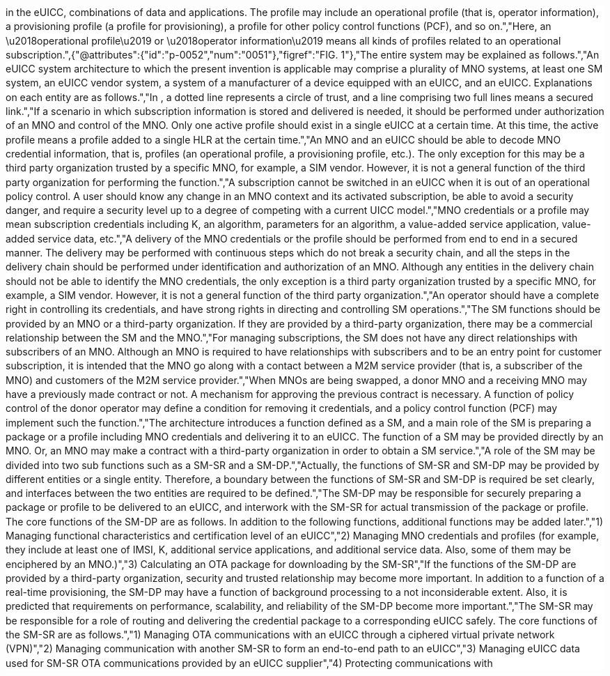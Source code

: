 in the eUICC, combinations of data and applications. The profile may include an operational profile (that is, operator information), a provisioning profile (a profile for provisioning), a profile for other policy control functions (PCF), and so on.","Here, an \u2018operational profile\u2019 or \u2018operator information\u2019 means all kinds of profiles related to an operational subscription.",{"@attributes":{"id":"p-0052","num":"0051"},"figref":"FIG. 1"},"The entire system may be explained as follows.","An eUICC system architecture to which the present invention is applicable may comprise a plurality of MNO systems, at least one SM system, an eUICC vendor system, a system of a manufacturer of a device equipped with an eUICC, and an eUICC. Explanations on each entity are as follows.","In , a dotted line represents a circle of trust, and a line comprising two full lines means a secured link.","If a scenario in which subscription information is stored and delivered is needed, it should be performed under authorization of an MNO and control of the MNO. Only one active profile should exist in a single eUICC at a certain time. At this time, the active profile means a profile added to a single HLR at the certain time.","An MNO and an eUICC should be able to decode MNO credential information, that is, profiles (an operational profile, a provisioning profile, etc.). The only exception for this may be a third party organization trusted by a specific MNO, for example, a SIM vendor. However, it is not a general function of the third party organization for performing the function.","A subscription cannot be switched in an eUICC when it is out of an operational policy control. A user should know any change in an MNO context and its activated subscription, be able to avoid a security danger, and require a security level up to a degree of competing with a current UICC model.","MNO credentials or a profile may mean subscription credentials including K, an algorithm, parameters for an algorithm, a value-added service application, value-added service data, etc.","A delivery of the MNO credentials or the profile should be performed from end to end in a secured manner. The delivery may be performed with continuous steps which do not break a security chain, and all the steps in the delivery chain should be performed under identification and authorization of an MNO. Although any entities in the delivery chain should not be able to identify the MNO credentials, the only exception is a third party organization trusted by a specific MNO, for example, a SIM vendor. However, it is not a general function of the third party organization.","An operator should have a complete right in controlling its credentials, and have strong rights in directing and controlling SM operations.","The SM functions should be provided by an MNO or a third-party organization. If they are provided by a third-party organization, there may be a commercial relationship between the SM and the MNO.","For managing subscriptions, the SM does not have any direct relationships with subscribers of an MNO. Although an MNO is required to have relationships with subscribers and to be an entry point for customer subscription, it is intended that the MNO go along with a contact between a M2M service provider (that is, a subscriber of the MNO) and customers of the M2M service provider.","When MNOs are being swapped, a donor MNO and a receiving MNO may have a previously made contract or not. A mechanism for approving the previous contract is necessary. A function of policy control of the donor operator may define a condition for removing it credentials, and a policy control function (PCF) may implement such the function.","The architecture introduces a function defined as a SM, and a main role of the SM is preparing a package or a profile including MNO credentials and delivering it to an eUICC. The function of a SM may be provided directly by an MNO. Or, an MNO may make a contract with a third-party organization in order to obtain a SM service.","A role of the SM may be divided into two sub functions such as a SM-SR and a SM-DP.","Actually, the functions of SM-SR and SM-DP may be provided by different entities or a single entity. Therefore, a boundary between the functions of SM-SR and SM-DP is required be set clearly, and interfaces between the two entities are required to be defined.","The SM-DP may be responsible for securely preparing a package or profile to be delivered to an eUICC, and interwork with the SM-SR for actual transmission of the package or profile. The core functions of the SM-DP are as follows. In addition to the following functions, additional functions may be added later.","1) Managing functional characteristics and certification level of an eUICC","2) Managing MNO credentials and profiles (for example, they include at least one of IMSI, K, additional service applications, and additional service data. Also, some of them may be enciphered by an MNO.)","3) Calculating an OTA package for downloading by the SM-SR","If the functions of the SM-DP are provided by a third-party organization, security and trusted relationship may become more important. In addition to a function of a real-time provisioning, the SM-DP may have a function of background processing to a not inconsiderable extent. Also, it is predicted that requirements on performance, scalability, and reliability of the SM-DP become more important.","The SM-SR may be responsible for a role of routing and delivering the credential package to a corresponding eUICC safely. The core functions of the SM-SR are as follows.","1) Managing OTA communications with an eUICC through a ciphered virtual private network (VPN)","2) Managing communication with another SM-SR to form an end-to-end path to an eUICC","3) Managing eUICC data used for SM-SR OTA communications provided by an eUICC supplier","4) Protecting communications with